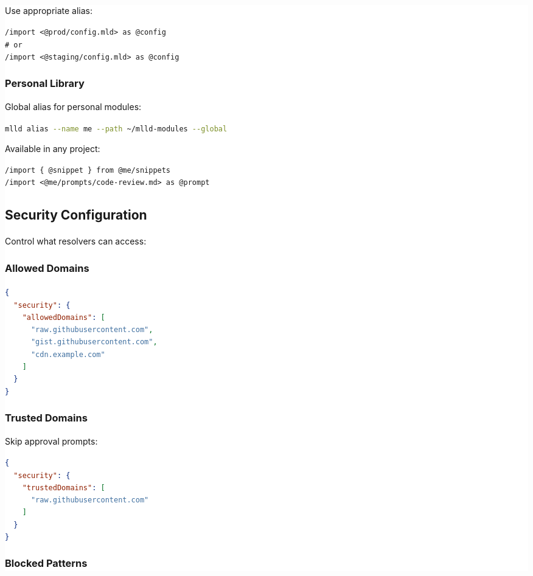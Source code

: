 Use appropriate alias:
```mlld
/import <@prod/config.mld> as @config
# or
/import <@staging/config.mld> as @config
```

### Personal Library

Global alias for personal modules:

```bash
mlld alias --name me --path ~/mlld-modules --global
```

Available in any project:
```mlld
/import { @snippet } from @me/snippets
/import <@me/prompts/code-review.md> as @prompt
```

## Security Configuration

Control what resolvers can access:

### Allowed Domains

```json
{
  "security": {
    "allowedDomains": [
      "raw.githubusercontent.com",
      "gist.githubusercontent.com",
      "cdn.example.com"
    ]
  }
}
```

### Trusted Domains

Skip approval prompts:

```json
{
  "security": {
    "trustedDomains": [
      "raw.githubusercontent.com"
    ]
  }
}
```

### Blocked Patterns
